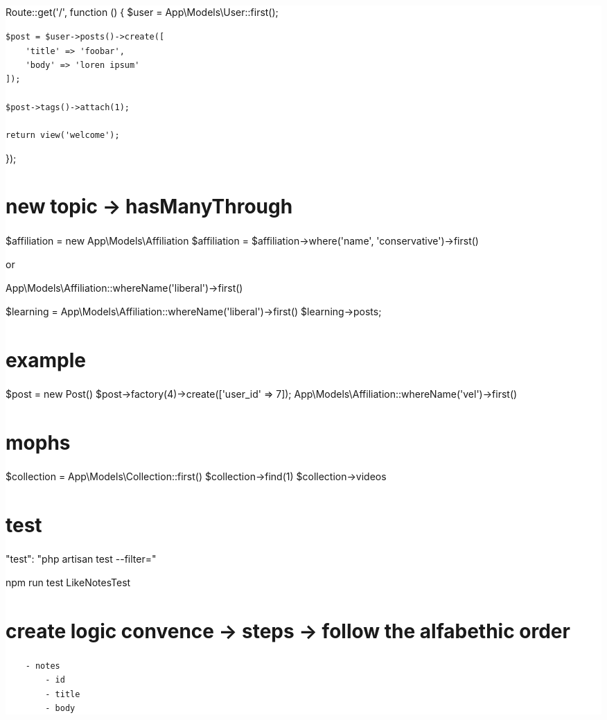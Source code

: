 Route::get('/', function () {
$user = App\Models\User::first();

    $post = $user->posts()->create([
        'title' => 'foobar',
        'body' => 'loren ipsum'
    ]);

    $post->tags()->attach(1);

    return view('welcome');

});

# new topic -> hasManyThrough

$affiliation = new App\Models\Affiliation
$affiliation = $affiliation->where('name', 'conservative')->first()

or

App\Models\Affiliation::whereName('liberal')->first()

$learning = App\Models\Affiliation::whereName('liberal')->first()
$learning->posts;

# example

$post = new Post()
$post->factory(4)->create(['user_id' => 7]);
App\Models\Affiliation::whereName('vel')->first()

# mophs

$collection = App\Models\Collection::first()
$collection->find(1)
$collection->videos

# test

"test": "php artisan test --filter="

npm run test LikeNotesTest

# create logic convence -> steps -> follow the alfabethic order

        - notes
            - id
            - title
            - body

